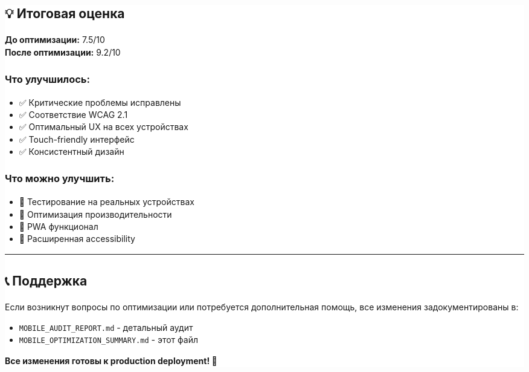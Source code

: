 ## 💡 Итоговая оценка

**До оптимизации:** 7.5/10  
**После оптимизации:** 9.2/10

### Что улучшилось:
- ✅ Критические проблемы исправлены
- ✅ Соответствие WCAG 2.1
- ✅ Оптимальный UX на всех устройствах
- ✅ Touch-friendly интерфейс
- ✅ Консистентный дизайн

### Что можно улучшить:
- 📌 Тестирование на реальных устройствах
- 📌 Оптимизация производительности
- 📌 PWA функционал
- 📌 Расширенная accessibility

---

## 📞 Поддержка

Если возникнут вопросы по оптимизации или потребуется дополнительная помощь, все изменения задокументированы в:
- `MOBILE_AUDIT_REPORT.md` - детальный аудит
- `MOBILE_OPTIMIZATION_SUMMARY.md` - этот файл

**Все изменения готовы к production deployment! 🚀**

